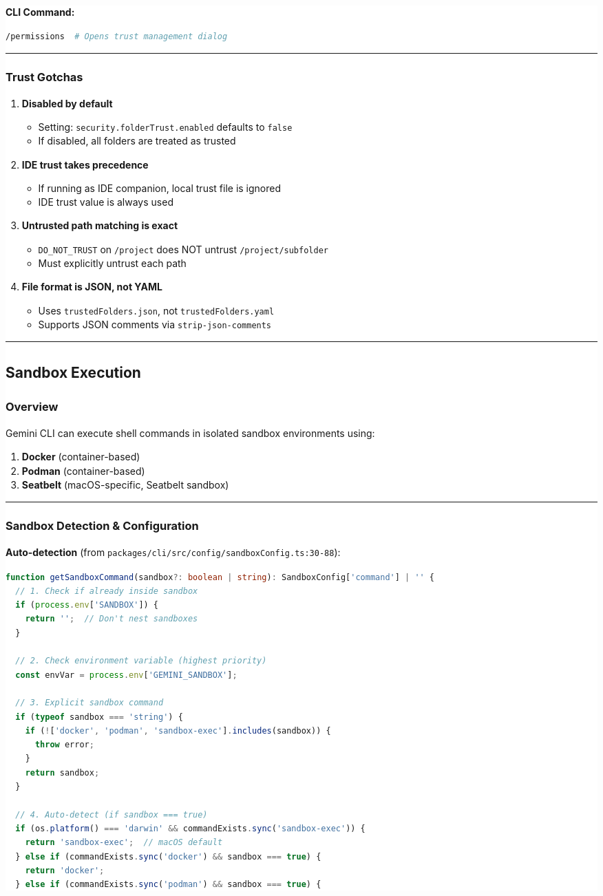 **CLI Command:**

```bash
/permissions  # Opens trust management dialog
```

---

### Trust Gotchas

1. **Disabled by default**
   - Setting: `security.folderTrust.enabled` defaults to `false`
   - If disabled, all folders are treated as trusted

2. **IDE trust takes precedence**
   - If running as IDE companion, local trust file is ignored
   - IDE trust value is always used

3. **Untrusted path matching is exact**
   - `DO_NOT_TRUST` on `/project` does NOT untrust `/project/subfolder`
   - Must explicitly untrust each path

4. **File format is JSON, not YAML**
   - Uses `trustedFolders.json`, not `trustedFolders.yaml`
   - Supports JSON comments via `strip-json-comments`

---

## Sandbox Execution

### Overview

Gemini CLI can execute shell commands in isolated sandbox environments using:

1. **Docker** (container-based)
2. **Podman** (container-based)
3. **Seatbelt** (macOS-specific, Seatbelt sandbox)

---

### Sandbox Detection & Configuration

**Auto-detection** (from `packages/cli/src/config/sandboxConfig.ts:30-88`):

```typescript
function getSandboxCommand(sandbox?: boolean | string): SandboxConfig['command'] | '' {
  // 1. Check if already inside sandbox
  if (process.env['SANDBOX']) {
    return '';  // Don't nest sandboxes
  }

  // 2. Check environment variable (highest priority)
  const envVar = process.env['GEMINI_SANDBOX'];
  
  // 3. Explicit sandbox command
  if (typeof sandbox === 'string') {
    if (!['docker', 'podman', 'sandbox-exec'].includes(sandbox)) {
      throw error;
    }
    return sandbox;
  }

  // 4. Auto-detect (if sandbox === true)
  if (os.platform() === 'darwin' && commandExists.sync('sandbox-exec')) {
    return 'sandbox-exec';  // macOS default
  } else if (commandExists.sync('docker') && sandbox === true) {
    return 'docker';
  } else if (commandExists.sync('podman') && sandbox === true) {
```